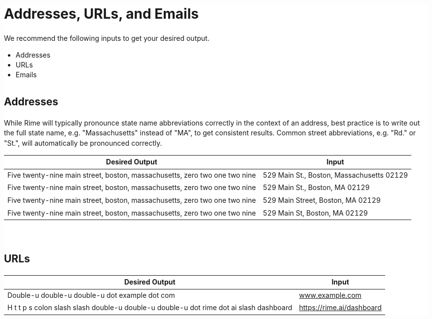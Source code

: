 # Addresses, URLs, and Emails
We recommend the following inputs to get your desired output.
* Addresses
* URLs
* Emails
​
## Addresses
While Rime will typically pronounce state name abbreviations correctly in the context of an address, best practice is to write out the full state name, e.g. "Massachusetts" instead of "MA", to get consistent results. Common street abbreviations, e.g. "Rd." or "St.", will automatically be pronounced correctly.

| Desired Output | Input |
|----------------|-------|
| Five twenty-nine main street, boston, massachusetts, zero two one two nine | 529 Main St., Boston, Massachusetts 02129 |
| Five twenty-nine main street, boston, massachusetts, zero two one two nine | 529 Main St., Boston, MA 02129 |
| Five twenty-nine main street, boston, massachusetts, zero two one two nine | 529 Main Street, Boston, MA 02129 |
| Five twenty-nine main street, boston, massachusetts, zero two one two nine | 529 Main St, Boston, MA 02129 |
​
## URLs
| Desired Output | Input |
|----------------|-------|
| Double-u double-u double-u dot example dot com | www.example.com |
| H t t p s colon slash slash double-u double-u double-u dot rime dot ai slash dashboard | https://rime.ai/dashboard |
